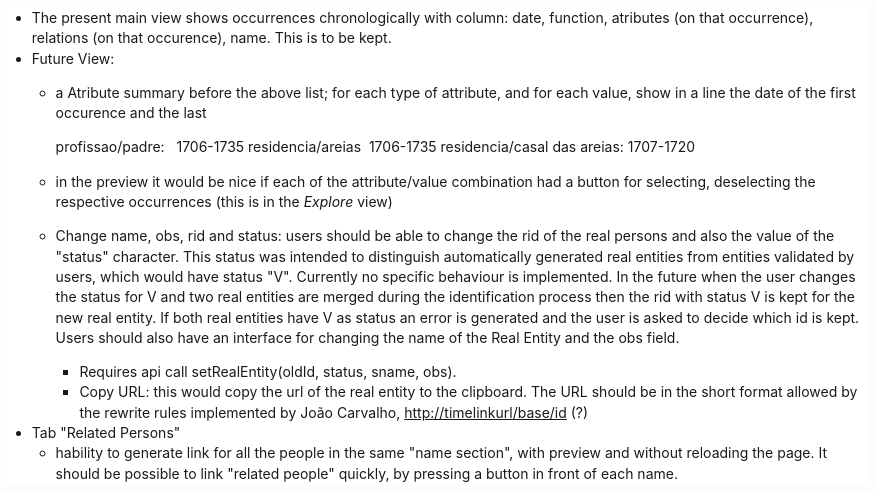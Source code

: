 - The present main view shows occurrences chronologically with column: date, function, atributes (on that occurrence), relations (on that occurence), name. This is to be kept.
- Future View:
	- a Atribute summary before the above list; for each type of attribute, and for each value, show in a line the date of the first occurence and the last


		profissao/padre:   1706-1735
		residencia/areias  1706-1735
		residencia/casal das areias: 1707-1720


	- in the preview it would be nice if each of the attribute/value combination had a button for selecting, deselecting the respective occurrences (this is in the *Explore* view)

	- Change name, obs, rid and status: users should be able to change the rid of the real persons and also the value of the "status" character. This status was intended to distinguish automatically generated real entities from entities validated by users, which would have status "V". Currently no specific behaviour is implemented. In the future when the user changes the status for V and two real entities are merged during the identification process then the rid with status V is kept for the new real entity. If both real entities have V as status an error is generated and the user is asked to decide which id is kept. Users should also have an interface for changing the name of the Real Entity and the obs field.
		- Requires api call setRealEntity(oldId, status, sname, obs).
		- Copy URL: this would copy the url of the real entity to the clipboard. The URL should be in the short format allowed by the rewrite rules implemented by João Carvalho, [http://timelinkurl/base/id](http://timelinkurl/base/id) (?)
- Tab "Related Persons"
	- hability to generate link for all the people in the same "name section", with preview and without reloading the page. It should be possible to link "related people" quickly, by pressing a button in front of each name.